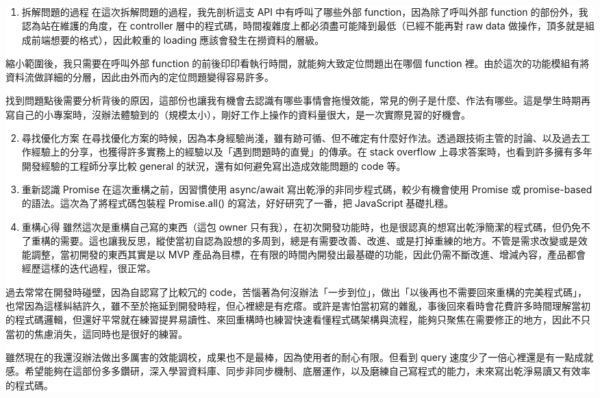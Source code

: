 1. 拆解問題的過程
在這次拆解問題的過程，我先剖析這支 API 中有呼叫了哪些外部 function，因為除了呼叫外部 function 的部份外，我認為站在維護的角度，在 controller 層中的程式碼，時間複雜度上都必須盡可能降到最低（已經不能再對 raw data 做操作，頂多就是組成前端想要的格式），因此較重的 loading 應該會發生在撈資料的層級。

縮小範圍後，我只需要在呼叫外部 function 的前後印印看執行時間，就能夠大致定位問題出在哪個 function 裡。由於這次的功能模組有將資料流做詳細的分層，因此由外而內的定位問題變得容易許多。

找到問題點後需要分析背後的原因，這部份也讓我有機會去認識有哪些事情會拖慢效能，常見的例子是什麼、作法有哪些。這是學生時期再寫自己的小專案時，沒辦法體驗到的（規模太小），剛好工作上操作的資料量很大，是一次實際見習的好機會。

2. 尋找優化方案
在尋找優化方案的時候，因為本身經驗尚淺，雖有跡可循、但不確定有什麼好作法。透過跟技術主管的討論、以及過去工作經驗上的分享，也獲得許多實務上的經驗以及「遇到問題時的直覺」的傳承。在 stack overflow 上尋求答案時，也看到許多擁有多年開發經驗的工程師分享比較 general 的狀況，還有如何避免寫出造成效能問題的 code 等。

3. 重新認識 Promise
在這次重構之前，因習慣使用 async/await 寫出乾淨的非同步程式碼，較少有機會使用 Promise 或 promise-based 的語法。這次為了將程式碼包裝程 Promise.all() 的寫法，好好研究了一番，把 JavaScript 基礎扎穩。

4. 重構心得
雖然這次是重構自己寫的東西（這包 owner 只有我），在初次開發功能時，也是很認真的想寫出乾淨簡潔的程式碼，但仍免不了重構的需要。這也讓我反思，縱使當初自認為設想的多周到，總是有需要改善、改進、或是打掉重練的地方。不管是需求改變或是效能調整，當初開發的東西其實是以 MVP 產品為目標，在有限的時間內開發出最基礎的功能，因此仍需不斷改進、增減內容，產品都會經歷這樣的迭代過程，很正常。

過去常常在開發時碰壁，因為自認寫了比較冗的 code，苦惱著為何沒辦法「一步到位」，做出「以後再也不需要回來重構的完美程式碼」，也常因為這樣糾結許久，雖不至於拖延到開發時程，但心裡總是有疙瘩。或許是害怕當初寫的雜亂，事後回來看時會花費許多時間理解當初的程式碼邏輯，但還好平常就在練習提昇易讀性、來回重構時也練習快速看懂程式碼架構與流程，能夠只聚焦在需要修正的地方，因此不只當初的焦慮消失，這同時也是很好的練習。

雖然現在的我還沒辦法做出多厲害的效能調校，成果也不是最棒，因為使用者的耐心有限。但看到 query 速度少了一倍心裡還是有一點成就感。希望能夠在這部份多多鑽研，深入學習資料庫、同步非同步機制、底層運作，以及磨練自己寫程式的能力，未來寫出乾淨易讀又有效率的程式碼。
